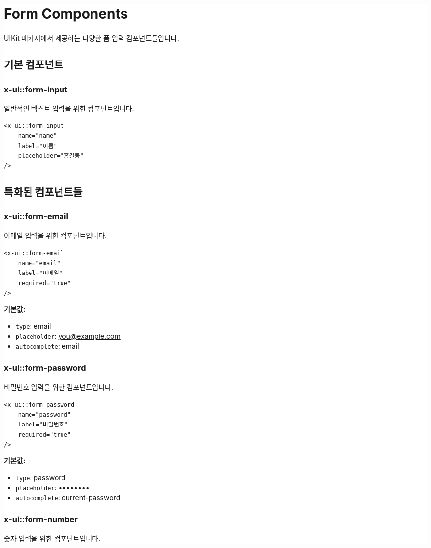 # Form Components

UIKit 패키지에서 제공하는 다양한 폼 입력 컴포넌트들입니다.

## 기본 컴포넌트

### x-ui::form-input
일반적인 텍스트 입력을 위한 컴포넌트입니다.

```blade
<x-ui::form-input 
    name="name" 
    label="이름" 
    placeholder="홍길동" 
/>
```

## 특화된 컴포넌트들

### x-ui::form-email
이메일 입력을 위한 컴포넌트입니다.

```blade
<x-ui::form-email 
    name="email" 
    label="이메일" 
    required="true" 
/>
```

**기본값:**
- `type`: email
- `placeholder`: you@example.com
- `autocomplete`: email

### x-ui::form-password
비밀번호 입력을 위한 컴포넌트입니다.

```blade
<x-ui::form-password 
    name="password" 
    label="비밀번호" 
    required="true" 
/>
```

**기본값:**
- `type`: password
- `placeholder`: ••••••••
- `autocomplete`: current-password

### x-ui::form-number
숫자 입력을 위한 컴포넌트입니다.
